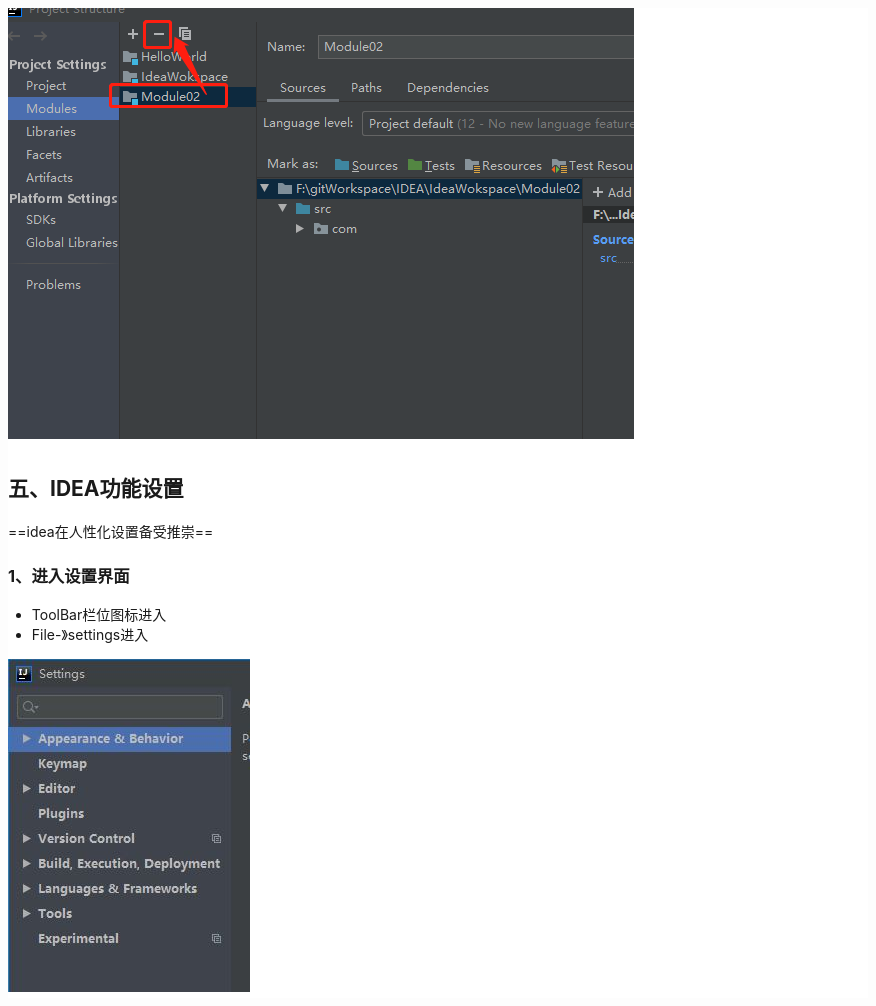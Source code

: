 ![](images/3.png)

## 五、IDEA功能设置

==idea在人性化设置备受推崇==

### 1、进入设置界面

- ToolBar栏位图标进入
- File-》settings进入

![](images/4.jpg)
